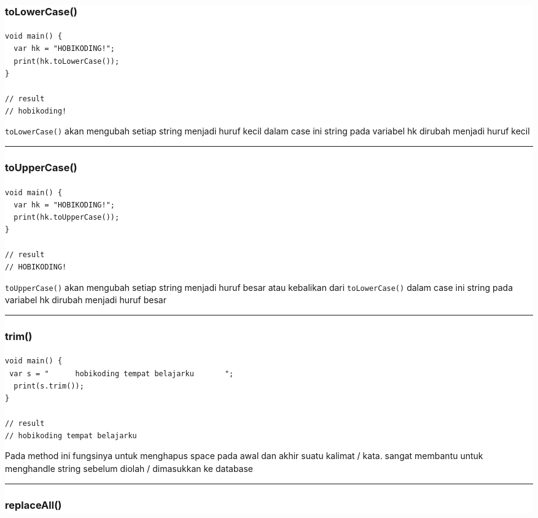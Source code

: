 
### toLowerCase()

```
void main() {
  var hk = "HOBIKODING!";
  print(hk.toLowerCase());
}

// result
// hobikoding!
```

`toLowerCase()` akan mengubah setiap string menjadi huruf kecil dalam case ini string pada variabel hk dirubah menjadi huruf kecil

---

### toUpperCase()

```
void main() {
  var hk = "HOBIKODING!";
  print(hk.toUpperCase());
}

// result
// HOBIKODING!
```

`toUpperCase()` akan mengubah setiap string menjadi huruf besar atau kebalikan dari `toLowerCase()` dalam case ini string pada variabel hk dirubah menjadi huruf besar

---


### trim()

```
void main() {
 var s = "      hobikoding tempat belajarku       ";
  print(s.trim());
}

// result
// hobikoding tempat belajarku
```

Pada method ini fungsinya untuk menghapus space pada awal dan akhir suatu kalimat / kata. sangat membantu untuk menghandle string sebelum diolah / dimasukkan ke database

---


### replaceAll()
